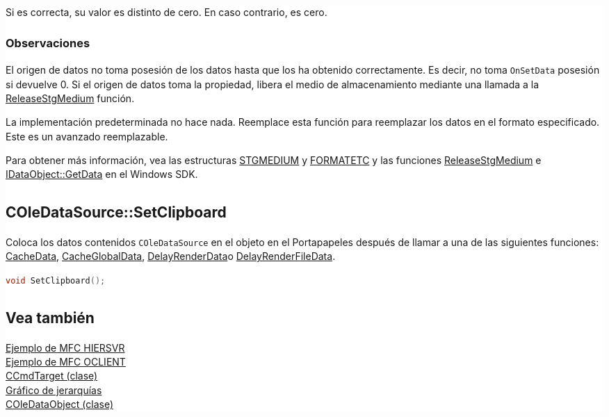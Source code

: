 Si es correcta, su valor es distinto de cero. En caso contrario, es cero.

### <a name="remarks"></a>Observaciones

El origen de datos no toma posesión de los datos hasta que los ha obtenido correctamente. Es decir, no toma `OnSetData` posesión si devuelve 0. Si el origen de datos toma la propiedad, libera el medio de almacenamiento mediante una llamada a la [ReleaseStgMedium](/windows/win32/api/ole2/nf-ole2-releasestgmedium) función.

La implementación predeterminada no hace nada. Reemplace esta función para reemplazar los datos en el formato especificado. Este es un avanzado reemplazable.

Para obtener más información, vea las estructuras [STGMEDIUM](/windows/win32/api/objidl/ns-objidl-ustgmedium~r1) y [FORMATETC](/windows/win32/api/objidl/ns-objidl-formatetc) y las funciones [ReleaseStgMedium](/windows/win32/api/ole2/nf-ole2-releasestgmedium) e [IDataObject::GetData](/windows/win32/api/objidl/nf-objidl-idataobject-getdata) en el Windows SDK.

## <a name="coledatasourcesetclipboard"></a><a name="setclipboard"></a>COleDataSource::SetClipboard

Coloca los datos contenidos `COleDataSource` en el objeto en el Portapapeles después de llamar a una de las siguientes funciones: [CacheData](#cachedata), [CacheGlobalData](#cacheglobaldata), [DelayRenderData](#delayrenderdata)o [DelayRenderFileData](#delayrenderfiledata).

```cpp
void SetClipboard();
```

## <a name="see-also"></a>Vea también

[Ejemplo de MFC HIERSVR](../../overview/visual-cpp-samples.md)<br/>
[Ejemplo de MFC OCLIENT](../../overview/visual-cpp-samples.md)<br/>
[CCmdTarget (clase)](../../mfc/reference/ccmdtarget-class.md)<br/>
[Gráfico de jerarquías](../../mfc/hierarchy-chart.md)<br/>
[COleDataObject (clase)](../../mfc/reference/coledataobject-class.md)
